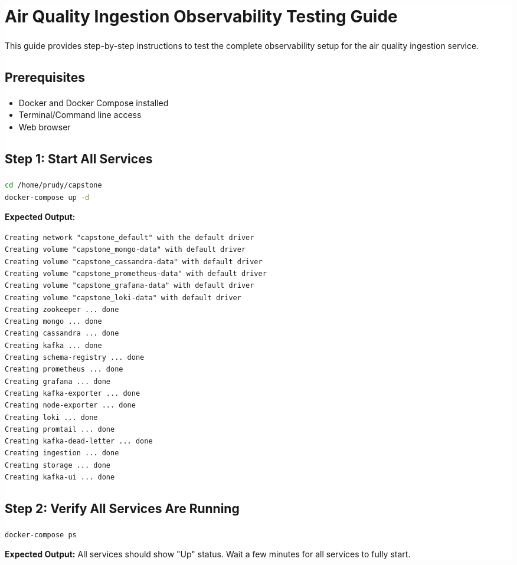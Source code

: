 # Air Quality Ingestion Observability Testing Guide

This guide provides step-by-step instructions to test the complete observability setup for the air quality ingestion service.

## Prerequisites

- Docker and Docker Compose installed
- Terminal/Command line access
- Web browser

## Step 1: Start All Services

```bash
cd /home/prudy/capstone
docker-compose up -d
```

**Expected Output:**
```
Creating network "capstone_default" with the default driver
Creating volume "capstone_mongo-data" with default driver
Creating volume "capstone_cassandra-data" with default driver
Creating volume "capstone_prometheus-data" with default driver
Creating volume "capstone_grafana-data" with default driver
Creating volume "capstone_loki-data" with default driver
Creating zookeeper ... done
Creating mongo ... done
Creating cassandra ... done
Creating kafka ... done
Creating schema-registry ... done
Creating prometheus ... done
Creating grafana ... done
Creating kafka-exporter ... done
Creating node-exporter ... done
Creating loki ... done
Creating promtail ... done
Creating kafka-dead-letter ... done
Creating ingestion ... done
Creating storage ... done
Creating kafka-ui ... done
```

## Step 2: Verify All Services Are Running

```bash
docker-compose ps
```

**Expected Output:** All services should show "Up" status. Wait a few minutes for all services to fully start.
